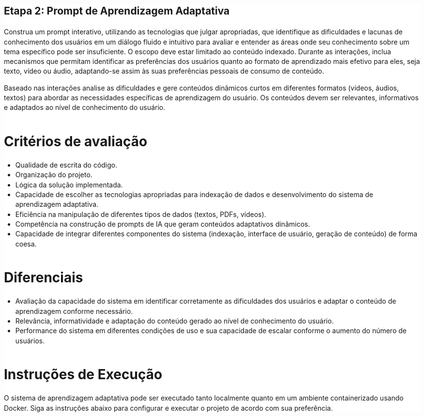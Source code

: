 ## Etapa 2: Prompt de Aprendizagem Adaptativa

Construa um prompt interativo, utilizando as tecnologias que julgar apropriadas, que identifique as dificuldades e
lacunas de conhecimento dos usuários em um diálogo fluido e intuitivo para avaliar e entender as áreas onde seu
conhecimento sobre um tema específico pode ser insuficiente. O escopo deve estar limitado ao conteúdo indexado. Durante
as interações, inclua mecanismos que permitam identificar as preferências dos usuários quanto ao formato de aprendizado
mais efetivo para eles, seja texto, vídeo ou áudio, adaptando-se assim às suas preferências pessoais de consumo de
conteúdo.

Baseado nas interações analise as dificuldades e gere conteúdos dinâmicos curtos em diferentes formatos (vídeos, áudios,
textos) para abordar as necessidades específicas de aprendizagem do usuário. Os conteúdos devem ser relevantes,
informativos e adaptados ao nível de conhecimento do usuário.

# Critérios de avaliação

- Qualidade de escrita do código.
- Organização do projeto.
- Lógica da solução implementada.
- Capacidade de escolher as tecnologias apropriadas para indexação de dados e desenvolvimento do sistema de aprendizagem
  adaptativa.
- Eficiência na manipulação de diferentes tipos de dados (textos, PDFs, vídeos).
- Competência na construção de prompts de IA que geram conteúdos adaptativos dinâmicos.
- Capacidade de integrar diferentes componentes do sistema (indexação, interface de usuário, geração de conteúdo) de
  forma coesa.

# Diferenciais

- Avaliação da capacidade do sistema em identificar corretamente as dificuldades dos usuários e adaptar o conteúdo de
  aprendizagem conforme necessário.
- Relevância, informatividade e adaptação do conteúdo gerado ao nível de conhecimento do usuário.
- Performance do sistema em diferentes condições de uso e sua capacidade de escalar conforme o aumento do número de
  usuários.

# Instruções de Execução

O sistema de aprendizagem adaptativa pode ser executado tanto localmente quanto em um ambiente containerizado usando
Docker. Siga as instruções abaixo para configurar e executar o projeto de acordo com sua preferência.
